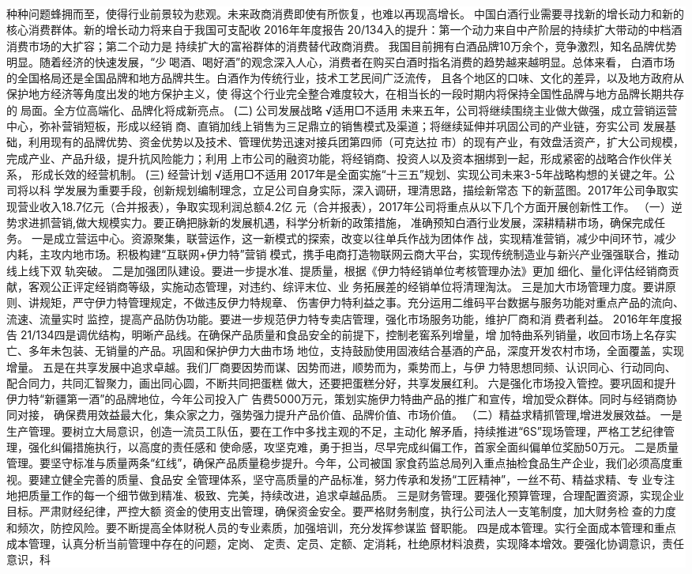 种种问题蜂拥而至，使得行业前景较为悲观。未来政商消费即使有所恢复，也难以再现高增长。
中国白酒行业需要寻找新的增长动力和新的核心消费群体。新的增长动力将来自于我国可支配收
2016年年度报告
20/134入的提升：第一个动力来自中产阶层的持续扩大带动的中档酒消费市场的大扩容；第二个动力是
持续扩大的富裕群体的消费替代政商消费。
我国目前拥有白酒品牌10万余个，竞争激烈，知名品牌优势明显。随着经济的快速发展，“少
喝酒、喝好酒”的观念深入人心，消费者在购买白酒时指名消费的趋势越来越明显。总体来看，
白酒市场的全国格局还是全国品牌和地方品牌共生。白酒作为传统行业，技术工艺民间广泛流传，
且各个地区的口味、文化的差异，以及地方政府从保护地方经济等角度出发的地方保护主义，使
得这个行业完全整合难度较大，在相当长的一段时期内将保持全国性品牌与地方品牌长期共存的
局面。全方位高端化、品牌化将成新亮点。
(二)
公司发展战略
√适用□不适用
未来五年，公司将继续围绕主业做大做强，成立营销运营中心，弥补营销短板，形成以经销
商、直销加线上销售为三足鼎立的销售模式及渠道；将继续延伸并巩固公司的产业链，夯实公司
发展基础，利用现有的品牌优势、资金优势以及技术、管理优势迅速对接兵团第四师（可克达拉
市）的现有产业，有效盘活资产，扩大公司规模，完成产业、产品升级，提升抗风险能力；利用
上市公司的融资功能，将经销商、投资人以及资本捆绑到一起，形成紧密的战略合作伙伴关系，
形成长效的经营机制。
(三)
经营计划
√适用□不适用
2017年是全面实施“十三五”规划、实现公司未来3-5年战略构想的关键之年。公司将以科
学发展为重要手段，创新规划编制理念，立足公司自身实际，深入调研，理清思路，描绘新常态
下的新蓝图。2017年公司争取实现营业收入18.7亿元（合并报表），争取实现利润总额4.2亿
元（合并报表），2017年公司将重点从以下几个方面开展创新性工作。
（一）逆势求进抓营销,做大规模实力。要正确把脉新的发展机遇，科学分析新的政策措施，
准确预知白酒行业发展，深耕精耕市场，确保完成任务。
一是成立营运中心。资源聚集，联营运作，这一新模式的探索，改变以往单兵作战为团体作
战，实现精准营销，减少中间环节，减少内耗，主攻内地市场。积极构建“互联网+伊力特”营销
模式，携手电商打造物联网云商大平台，实现传统制造业与新兴产业强强联合，推动线上线下双
轨突破。
二是加强团队建设。要进一步提水准、提质量，根据《伊力特经销单位考核管理办法》更加
细化、量化评估经销商贡献，客观公正评定经销商等级，实施动态管理，对违约、综评末位、业
务拓展差的经销单位将清理淘汰。
三是加大市场管理力度。要讲原则、讲规矩，严守伊力特管理规定，不做违反伊力特规章、
伤害伊力特利益之事。充分运用二维码平台数据与服务功能对重点产品的流向、流速、流量实时
监控，提高产品防伪功能。要进一步规范伊力特专卖店管理，强化市场服务功能，维护厂商和消
费者利益。
2016年年度报告
21/134四是调优结构，明晰产品线。在确保产品质量和食品安全的前提下，控制老窖系列增量，增
加特曲系列销量，收回市场上名存实亡、多年未包装、无销量的产品。巩固和保护伊力大曲市场
地位，支持鼓励使用固液结合基酒的产品，深度开发农村市场，全面覆盖，实现增量。
五是在共享发展中追求卓越。我们厂商要因势而谋、因势而进，顺势而为，乘势而上，与伊
力特思想同频、认识同心、行动同向、配合同力，共同汇智聚力，画出同心圆，不断共同把蛋糕
做大，还要把蛋糕分好，共享发展红利。
六是强化市场投入管控。要巩固和提升伊力特“新疆第一酒”的品牌地位，今年公司投入广
告费5000万元，策划实施伊力特曲产品的推广和宣传，增加受众群体。同时与经销商协同对接，
确保费用效益最大化，集众家之力，强势强力提升产品价值、品牌价值、市场价值。
（二）精益求精抓管理,增进发展效益。
一是生产管理。要树立大局意识，创造一流员工队伍，要在工作中多找主观的不足，主动化
解矛盾，持续推进“6S”现场管理，严格工艺纪律管理，强化纠偏措施执行，以高度的责任感和
使命感，攻坚克难，勇于担当，尽早完成纠偏工作，首家全面纠偏单位奖励50万元。
二是质量管理。要坚守标准与质量两条“红线”，确保产品质量稳步提升。今年，公司被国
家食药监总局列入重点抽检食品生产企业，我们必须高度重视。要建立健全完善的质量、食品安
全管理体系，坚守高质量的产品标准，努力传承和发扬“工匠精神”，一丝不苟、精益求精、专
业专注地把质量工作的每一个细节做到精准、极致、完美，持续改进，追求卓越品质。
三是财务管理。要强化预算管理，合理配置资源，实现企业目标。严肃财经纪律，严控大额
资金的使用支出管理，确保资金安全。要严格财务制度，执行公司法人一支笔制度，加大财务检
查的力度和频次，防控风险。要不断提高全体财税人员的专业素质，加强培训，充分发挥参谋监
督职能。
四是成本管理。实行全面成本管理和重点成本管理，认真分析当前管理中存在的问题，定岗、
定责、定员、定额、定消耗，杜绝原材料浪费，实现降本增效。要强化协调意识，责任意识，科